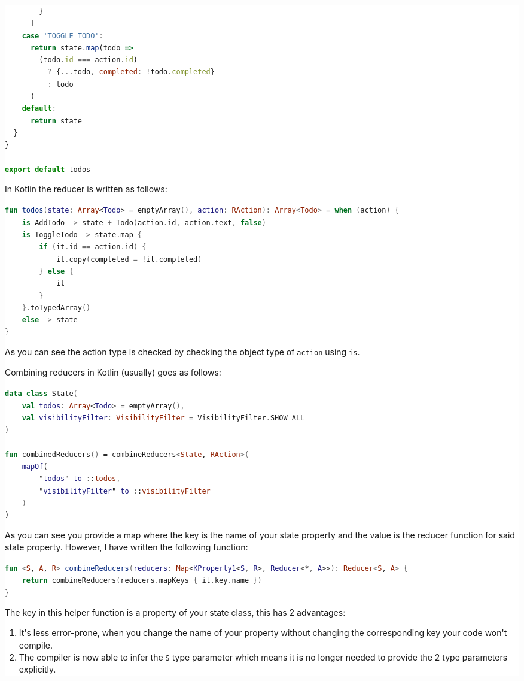 ```javascript
        }
      ]
    case 'TOGGLE_TODO':
      return state.map(todo =>
        (todo.id === action.id)
          ? {...todo, completed: !todo.completed}
          : todo
      )
    default:
      return state
  }
}

export default todos
```
In Kotlin the reducer is written as follows:
```kotlin
fun todos(state: Array<Todo> = emptyArray(), action: RAction): Array<Todo> = when (action) {
    is AddTodo -> state + Todo(action.id, action.text, false)
    is ToggleTodo -> state.map {
        if (it.id == action.id) {
            it.copy(completed = !it.completed)
        } else {
            it
        }
    }.toTypedArray()
    else -> state
}
```
As you can see the action type is checked by checking the object type of `action` using `is`.

Combining reducers in Kotlin (usually) goes as follows:
```kotlin
data class State(
    val todos: Array<Todo> = emptyArray(),
    val visibilityFilter: VisibilityFilter = VisibilityFilter.SHOW_ALL
)

fun combinedReducers() = combineReducers<State, RAction>(
    mapOf(
        "todos" to ::todos,
        "visibilityFilter" to ::visibilityFilter
    )
)
```
As you can see you provide a map where the key is the name of your state property and the value is the reducer function for said state property.
However, I have written the following function:
```kotlin
fun <S, A, R> combineReducers(reducers: Map<KProperty1<S, R>, Reducer<*, A>>): Reducer<S, A> {
    return combineReducers(reducers.mapKeys { it.key.name })
}
```
The key in this helper function is a property of your state class, this has 2 advantages:
1. It's less error-prone, when you change the name of your property without changing the corresponding key your code won't compile.
2. The compiler is now able to infer the `S` type parameter which means it is no longer needed to provide the 2 type parameters explicitly.
